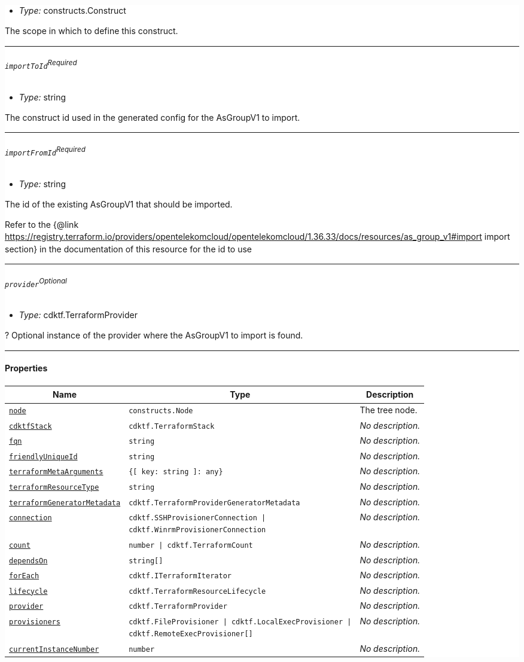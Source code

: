 - *Type:* constructs.Construct

The scope in which to define this construct.

---

###### `importToId`<sup>Required</sup> <a name="importToId" id="@cdktf/provider-opentelekomcloud.asGroupV1.AsGroupV1.generateConfigForImport.parameter.importToId"></a>

- *Type:* string

The construct id used in the generated config for the AsGroupV1 to import.

---

###### `importFromId`<sup>Required</sup> <a name="importFromId" id="@cdktf/provider-opentelekomcloud.asGroupV1.AsGroupV1.generateConfigForImport.parameter.importFromId"></a>

- *Type:* string

The id of the existing AsGroupV1 that should be imported.

Refer to the {@link https://registry.terraform.io/providers/opentelekomcloud/opentelekomcloud/1.36.33/docs/resources/as_group_v1#import import section} in the documentation of this resource for the id to use

---

###### `provider`<sup>Optional</sup> <a name="provider" id="@cdktf/provider-opentelekomcloud.asGroupV1.AsGroupV1.generateConfigForImport.parameter.provider"></a>

- *Type:* cdktf.TerraformProvider

? Optional instance of the provider where the AsGroupV1 to import is found.

---

#### Properties <a name="Properties" id="Properties"></a>

| **Name** | **Type** | **Description** |
| --- | --- | --- |
| <code><a href="#@cdktf/provider-opentelekomcloud.asGroupV1.AsGroupV1.property.node">node</a></code> | <code>constructs.Node</code> | The tree node. |
| <code><a href="#@cdktf/provider-opentelekomcloud.asGroupV1.AsGroupV1.property.cdktfStack">cdktfStack</a></code> | <code>cdktf.TerraformStack</code> | *No description.* |
| <code><a href="#@cdktf/provider-opentelekomcloud.asGroupV1.AsGroupV1.property.fqn">fqn</a></code> | <code>string</code> | *No description.* |
| <code><a href="#@cdktf/provider-opentelekomcloud.asGroupV1.AsGroupV1.property.friendlyUniqueId">friendlyUniqueId</a></code> | <code>string</code> | *No description.* |
| <code><a href="#@cdktf/provider-opentelekomcloud.asGroupV1.AsGroupV1.property.terraformMetaArguments">terraformMetaArguments</a></code> | <code>{[ key: string ]: any}</code> | *No description.* |
| <code><a href="#@cdktf/provider-opentelekomcloud.asGroupV1.AsGroupV1.property.terraformResourceType">terraformResourceType</a></code> | <code>string</code> | *No description.* |
| <code><a href="#@cdktf/provider-opentelekomcloud.asGroupV1.AsGroupV1.property.terraformGeneratorMetadata">terraformGeneratorMetadata</a></code> | <code>cdktf.TerraformProviderGeneratorMetadata</code> | *No description.* |
| <code><a href="#@cdktf/provider-opentelekomcloud.asGroupV1.AsGroupV1.property.connection">connection</a></code> | <code>cdktf.SSHProvisionerConnection \| cdktf.WinrmProvisionerConnection</code> | *No description.* |
| <code><a href="#@cdktf/provider-opentelekomcloud.asGroupV1.AsGroupV1.property.count">count</a></code> | <code>number \| cdktf.TerraformCount</code> | *No description.* |
| <code><a href="#@cdktf/provider-opentelekomcloud.asGroupV1.AsGroupV1.property.dependsOn">dependsOn</a></code> | <code>string[]</code> | *No description.* |
| <code><a href="#@cdktf/provider-opentelekomcloud.asGroupV1.AsGroupV1.property.forEach">forEach</a></code> | <code>cdktf.ITerraformIterator</code> | *No description.* |
| <code><a href="#@cdktf/provider-opentelekomcloud.asGroupV1.AsGroupV1.property.lifecycle">lifecycle</a></code> | <code>cdktf.TerraformResourceLifecycle</code> | *No description.* |
| <code><a href="#@cdktf/provider-opentelekomcloud.asGroupV1.AsGroupV1.property.provider">provider</a></code> | <code>cdktf.TerraformProvider</code> | *No description.* |
| <code><a href="#@cdktf/provider-opentelekomcloud.asGroupV1.AsGroupV1.property.provisioners">provisioners</a></code> | <code>cdktf.FileProvisioner \| cdktf.LocalExecProvisioner \| cdktf.RemoteExecProvisioner[]</code> | *No description.* |
| <code><a href="#@cdktf/provider-opentelekomcloud.asGroupV1.AsGroupV1.property.currentInstanceNumber">currentInstanceNumber</a></code> | <code>number</code> | *No description.* |